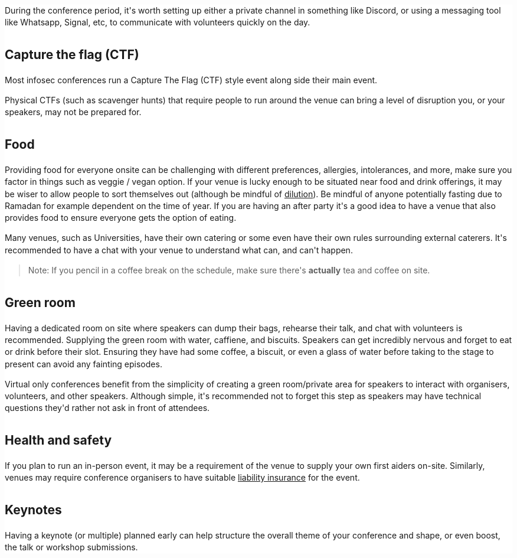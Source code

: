 During the conference period, it's worth setting up either a private channel in something like Discord, or using a messaging tool like Whatsapp, Signal, etc, to communicate with volunteers quickly on the day.

## Capture the flag (CTF)

Most infosec conferences run a Capture The Flag (CTF) style event along side their main event.

Physical CTFs (such as scavenger hunts) that require people to run around the venue can bring a level of disruption you, or your speakers, may not be prepared for.

## Food

Providing food for everyone onsite can be challenging with different preferences, allergies, intolerances, and more, make sure you factor in things such as veggie / vegan option. If your venue is lucky enough to be situated near food and drink offerings, it may be wiser to allow people to sort themselves out (although be mindful of [dilution](types_of_conference.md#in-person)). Be mindful of anyone potentially fasting due to Ramadan for example dependent on the time of year. If you are having an after party it's a good idea to have a venue that also provides food to ensure everyone gets the option of eating.

Many venues, such as Universities, have their own catering or some even have their own rules surrounding external caterers. It's recommended to have a chat with your venue to understand what can, and can't happen.

> Note: If you pencil in a coffee break on the schedule, make sure there's **actually** tea and coffee on site.

## Green room

Having a dedicated room on site where speakers can dump their bags, rehearse their talk, and chat with volunteers is recommended. Supplying the green room with water, caffiene, and biscuits. Speakers can get incredibly nervous and forget to eat or drink before their slot. Ensuring they have had some coffee, a biscuit, or even a glass of water before taking to the stage to present can avoid any fainting episodes.

Virtual only conferences benefit from the simplicity of creating a green room/private area for speakers to interact with organisers, volunteers, and other speakers. Although simple, it's recommended not to forget this step as speakers may have technical questions they'd rather not ask in front of attendees.

## Health and safety

If you plan to run an in-person event, it may be a requirement of the venue to supply your own first aiders on-site. Similarly, venues may require conference organisers to have suitable [liability insurance](##legality) for the event.

## Keynotes

Having a keynote (or multiple) planned early can help structure the overall theme of your conference and shape, or even boost, the talk or workshop submissions.
